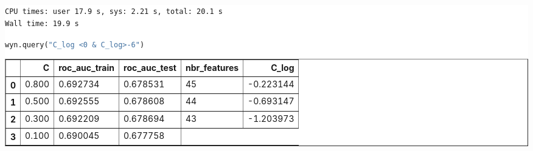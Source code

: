 
    CPU times: user 17.9 s, sys: 2.21 s, total: 20.1 s
    Wall time: 19.9 s



```python
wyn.query("C_log <0 & C_log>-6")
```




<div>
<style scoped>
    .dataframe tbody tr th:only-of-type {
        vertical-align: middle;
    }

    .dataframe tbody tr th {
        vertical-align: top;
    }

    .dataframe thead th {
        text-align: right;
    }
</style>
<table border="1" class="dataframe">
  <thead>
    <tr style="text-align: right;">
      <th></th>
      <th>C</th>
      <th>roc_auc_train</th>
      <th>roc_auc_test</th>
      <th>nbr_features</th>
      <th>C_log</th>
    </tr>
  </thead>
  <tbody>
    <tr>
      <th>0</th>
      <td>0.800</td>
      <td>0.692734</td>
      <td>0.678531</td>
      <td>45</td>
      <td>-0.223144</td>
    </tr>
    <tr>
      <th>1</th>
      <td>0.500</td>
      <td>0.692555</td>
      <td>0.678608</td>
      <td>44</td>
      <td>-0.693147</td>
    </tr>
    <tr>
      <th>2</th>
      <td>0.300</td>
      <td>0.692209</td>
      <td>0.678694</td>
      <td>43</td>
      <td>-1.203973</td>
    </tr>
    <tr>
      <th>3</th>
      <td>0.100</td>
      <td>0.690045</td>
      <td>0.677758</td>